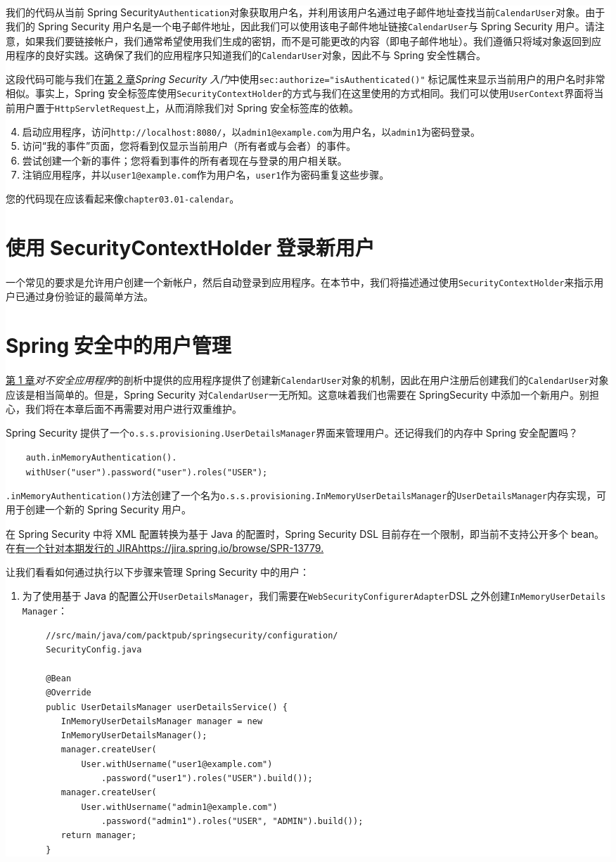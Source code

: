 我们的代码从当前 Spring Security`Authentication`对象获取用户名，并利用该用户名通过电子邮件地址查找当前`CalendarUser`对象。由于我们的 Spring Security 用户名是一个电子邮件地址，因此我们可以使用该电子邮件地址链接`CalendarUser`与 Spring Security 用户。请注意，如果我们要链接帐户，我们通常希望使用我们生成的密钥，而不是可能更改的内容（即电子邮件地址）。我们遵循只将域对象返回到应用程序的良好实践。这确保了我们的应用程序只知道我们的`CalendarUser`对象，因此不与 Spring 安全性耦合。

这段代码可能与我们在[第 2 章](02.html)*Spring Security 入门*中使用`sec:authorize="isAuthenticated()"`
标记属性来显示当前用户的用户名时非常相似。事实上，Spring 安全标签库使用`SecurityContextHolder`的方式与我们在这里使用的方式相同。我们可以使用`UserContext`界面将当前用户置于`HttpServletRequest`上，从而消除我们对 Spring 安全标签库的依赖。

4.  启动应用程序，访问`http://localhost:8080/`，以`admin1@example.com`为用户名，以`admin1`为密码登录。
5.  访问“我的事件”页面，您将看到仅显示当前用户（所有者或与会者）的事件。
6.  尝试创建一个新的事件；您将看到事件的所有者现在与登录的用户相关联。
7.  注销应用程序，并以`user1@example.com`作为用户名，`user1`作为密码重复这些步骤。

您的代码现在应该看起来像`chapter03.01-calendar`。

# 使用 SecurityContextHolder 登录新用户

一个常见的要求是允许用户创建一个新帐户，然后自动登录到应用程序。在本节中，我们将描述通过使用`SecurityContextHolder`来指示用户已通过身份验证的最简单方法。

# Spring 安全中的用户管理

[第 1 章](01.html)*对不安全应用程序*的剖析中提供的应用程序提供了创建新`CalendarUser`对象的机制，因此在用户注册后创建我们的`CalendarUser`对象应该是相当简单的。但是，Spring Security 对`CalendarUser`一无所知。这意味着我们也需要在 SpringSecurity 中添加一个新用户。别担心，我们将在本章后面不再需要对用户进行双重维护。

Spring Security 提供了一个`o.s.s.provisioning.UserDetailsManager`界面来管理用户。还记得我们的内存中 Spring 安全配置吗？

```
    auth.inMemoryAuthentication().
    withUser("user").password("user").roles("USER");
```

`.inMemoryAuthentication()`方法创建了一个名为`o.s.s.provisioning.InMemoryUserDetailsManager`的`UserDetailsManager`内存实现，可用于创建一个新的 Spring Security 用户。

在 Spring Security 中将 XML 配置转换为基于 Java 的配置时，Spring Security DSL 目前存在一个限制，即当前不支持公开多个 bean。在[有一个针对本期发行的 JIRAhttps://jira.spring.io/browse/SPR-13779\.](https://jira.spring.io/browse/SPR-13779)

让我们看看如何通过执行以下步骤来管理 Spring Security 中的用户：

1.  为了使用基于 Java 的配置公开`UserDetailsManager`，我们需要在`WebSecurityConfigurerAdapter`DSL 之外创建`InMemoryUserDetailsManager`：

```
        //src/main/java/com/packtpub/springsecurity/configuration/
        SecurityConfig.java

        @Bean
        @Override
        public UserDetailsManager userDetailsService() {
           InMemoryUserDetailsManager manager = new 
           InMemoryUserDetailsManager();
           manager.createUser(
               User.withUsername("user1@example.com")
                   .password("user1").roles("USER").build());
           manager.createUser(
               User.withUsername("admin1@example.com")
                   .password("admin1").roles("USER", "ADMIN").build());
           return manager;
        }
```
